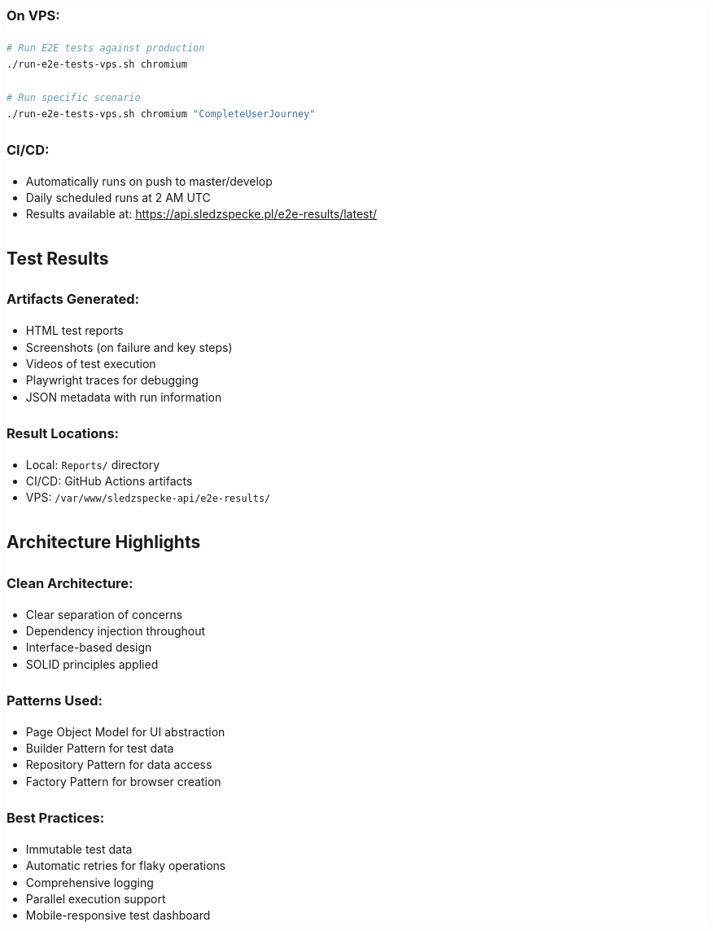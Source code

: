 ### On VPS:
```bash
# Run E2E tests against production
./run-e2e-tests-vps.sh chromium

# Run specific scenario
./run-e2e-tests-vps.sh chromium "CompleteUserJourney"
```

### CI/CD:
- Automatically runs on push to master/develop
- Daily scheduled runs at 2 AM UTC
- Results available at: https://api.sledzspecke.pl/e2e-results/latest/

## Test Results

### Artifacts Generated:
- HTML test reports
- Screenshots (on failure and key steps)
- Videos of test execution
- Playwright traces for debugging
- JSON metadata with run information

### Result Locations:
- Local: `Reports/` directory
- CI/CD: GitHub Actions artifacts
- VPS: `/var/www/sledzspecke-api/e2e-results/`

## Architecture Highlights

### Clean Architecture:
- Clear separation of concerns
- Dependency injection throughout
- Interface-based design
- SOLID principles applied

### Patterns Used:
- Page Object Model for UI abstraction
- Builder Pattern for test data
- Repository Pattern for data access
- Factory Pattern for browser creation

### Best Practices:
- Immutable test data
- Automatic retries for flaky operations
- Comprehensive logging
- Parallel execution support
- Mobile-responsive test dashboard

